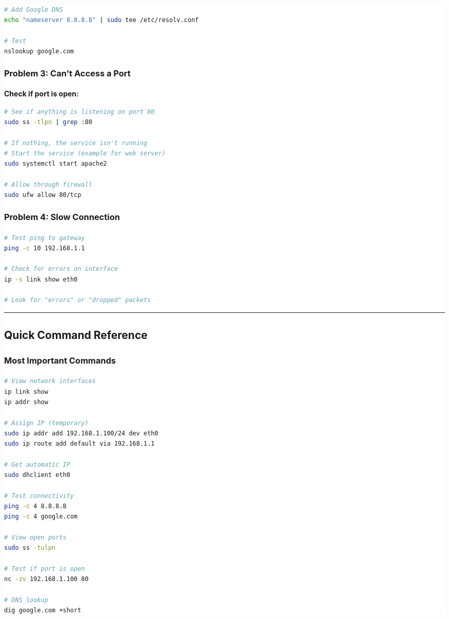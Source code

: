 ```bash
# Add Google DNS
echo "nameserver 8.8.8.8" | sudo tee /etc/resolv.conf

# Test
nslookup google.com
```

### Problem 3: Can't Access a Port

**Check if port is open:**

```bash
# See if anything is listening on port 80
sudo ss -tlpn | grep :80

# If nothing, the service isn't running
# Start the service (example for web server)
sudo systemctl start apache2

# Allow through firewall
sudo ufw allow 80/tcp
```

### Problem 4: Slow Connection

```bash
# Test ping to gateway
ping -c 10 192.168.1.1

# Check for errors on interface
ip -s link show eth0

# Look for "errors" or "dropped" packets
```

---

## Quick Command Reference

### Most Important Commands

```bash
# View network interfaces
ip link show
ip addr show

# Assign IP (temporary)
sudo ip addr add 192.168.1.100/24 dev eth0
sudo ip route add default via 192.168.1.1

# Get automatic IP
sudo dhclient eth0

# Test connectivity
ping -c 4 8.8.8.8
ping -c 4 google.com

# View open ports
sudo ss -tulpn

# Test if port is open
nc -zv 192.168.1.100 80

# DNS lookup
dig google.com +short
```